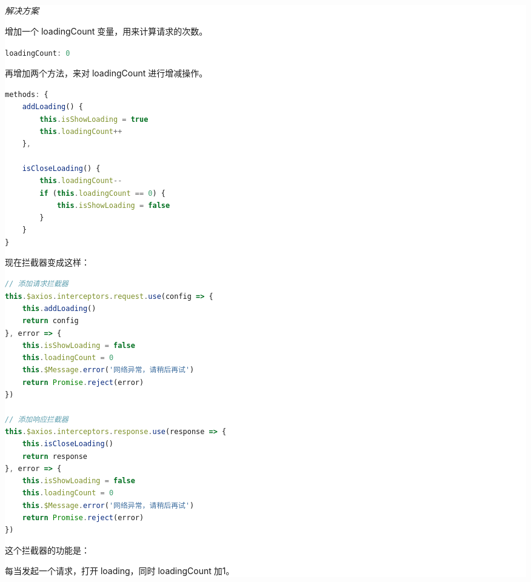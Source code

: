 *解决方案*

增加一个 loadingCount 变量，用来计算请求的次数。

```js
loadingCount: 0
```

再增加两个方法，来对 loadingCount 进行增减操作。

```js
methods: {
    addLoading() {
        this.isShowLoading = true
        this.loadingCount++
    },

    isCloseLoading() {
        this.loadingCount--
        if (this.loadingCount == 0) {
            this.isShowLoading = false
        }
    }
}
```

现在拦截器变成这样：

```js
// 添加请求拦截器
this.$axios.interceptors.request.use(config => {
    this.addLoading()
    return config
}, error => {
    this.isShowLoading = false
    this.loadingCount = 0
    this.$Message.error('网络异常，请稍后再试')
    return Promise.reject(error)
})

// 添加响应拦截器
this.$axios.interceptors.response.use(response => {
    this.isCloseLoading()
    return response
}, error => {
    this.isShowLoading = false
    this.loadingCount = 0
    this.$Message.error('网络异常，请稍后再试')
    return Promise.reject(error)
})
```

这个拦截器的功能是：

每当发起一个请求，打开 loading，同时 loadingCount 加1。
